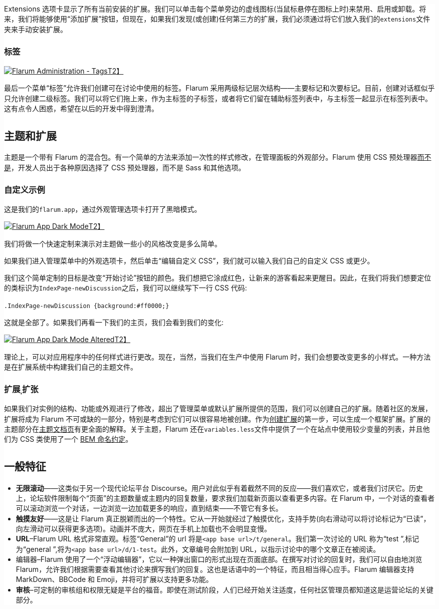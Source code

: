 Extensions 选项卡显示了所有当前安装的扩展。我们可以单击每个菜单旁边的虚线图标(当鼠标悬停在图标上时)来禁用、启用或卸载。将来，我们将能够使用“添加扩展”按钮，但现在，如果我们发现(或创建)任何第三方的扩展，我们必须通过将它们放入我们的`extensions`文件夹来手动安装扩展。

### 标签

[![Flarum Administration - Tags](../Images/e34320b3342482cc8a96af50c9d21a3b.png)T2】](https://www.sitepoint.com/wp-content/uploads/2015/10/1444697784flarum-01.jpg)

最后一个菜单“标签”允许我们创建可在讨论中使用的标签。Flarum 采用两级标记层次结构——主要标记和次要标记。目前，创建对话框似乎只允许创建二级标签。我们可以将它们拖上来，作为主标签的子标签，或者将它们留在辅助标签列表中，与主标签一起显示在标签列表中。这有点令人困惑，希望在以后的开发中得到澄清。

## 主题和扩展

主题是一个带有 Flarum 的混合包。有一个简单的方法来添加一次性的样式修改，在管理面板的外观部分。Flarum 使用 CSS 预处理器[而不是](https://www.sitepoint.com/a-comprehensive-introduction-to-less/)，开发人员出于各种原因选择了 CSS 预处理器，而不是 Sass 和其他选项。

### 自定义示例

这是我们的`flarum.app`，通过外观管理选项卡打开了黑暗模式。

[![Flarum App Dark Mode](../Images/fa7033652ce6ad7651d91743ff23271e.png)T2】](https://www.sitepoint.com/wp-content/uploads/2015/10/1444558325flarum_app_darkmode.png)

我们将做一个快速定制来演示对主题做一些小的风格改变是多么简单。

如果我们进入管理菜单中的外观选项卡，然后单击“编辑自定义 CSS”，我们就可以输入我们自己的自定义 CSS 或更少。

我们这个简单定制的目标是改变“开始讨论”按钮的颜色。我们想把它涂成红色，让新来的游客看起来更醒目。因此，在我们将我们想要定位的类标识为`IndexPage-newDiscussion`之后，我们可以继续写下一行 CSS 代码:

```
.IndexPage-newDiscussion {background:#ff0000;}
```

这就是全部了。如果我们再看一下我们的主页，我们会看到我们的变化:

[![Flarum App Dark Mode Altered](../Images/2216739759f20b440194eec60f951498.png)T2】](https://www.sitepoint.com/wp-content/uploads/2015/10/1444558319flarum_app_darkmode2.png)

理论上，可以对应用程序中的任何样式进行更改。现在，当然，当我们在生产中使用 Flarum 时，我们会想要改变更多的小样式。一种方法是在扩展系统中构建我们自己的主题文件。

### 扩展ˌ扩张

如果我们对实例的结构、功能或外观进行了修改，超出了管理菜单或默认扩展所提供的范围，我们可以创建自己的扩展。随着社区的发展，扩展将成为 Flarum 不可或缺的一部分，特别是考虑到它们可以很容易地被创建。作为[创建扩展](http://flarum.org/docs/extend/packaging/)的第一步，可以生成一个框架扩展。扩展的主题部分在[主题文档页](http://flarum.org/docs/extend/themes/)有更全面的解释。关于主题，Flarum 还在`variables.less`文件中提供了一个在站点中使用较少变量的列表，并且他们为 CSS 类使用了一个 [BEM 命名约定](https://www.sitepoint.com/bem-smacss-advice-from-developers/)。

## 一般特征

*   **无限滚动**——这类似于另一个现代论坛平台 Discourse。用户对此似乎有着截然不同的反应——我们喜欢它，或者我们讨厌它。历史上，论坛软件限制每个“页面”的主题数量或主题内的回复数量，要求我们加载新页面以查看更多内容。在 Flarum 中，一个对话的查看者可以滚动浏览一个对话，一边浏览一边加载更多的响应，直到结束——不管它有多长。
*   **触摸友好**——这是让 Flarum 真正脱颖而出的一个特性。它从一开始就经过了触摸优化，支持手势(向右滑动可以将讨论标记为“已读”，向左滑动可以获得更多选项)。动画并不庞大，网页在手机上加载也不会明显变慢。
*   **URL**–Flarum URL 格式非常直观。标签“General”的 url 将是`<app base url>/t/general`。我们第一次讨论的 URL 称为“test ”,标记为“general ”,将为`<app base url>/d/1-test`。此外，文章编号会附加到 URL，以指示讨论中的哪个文章正在被阅读。
*   编辑器–Flarum 使用了一个“浮动编辑器”，它以一种弹出窗口的形式出现在页面底部。在撰写对讨论的回复时，我们可以自由地浏览 Flarum，允许我们根据需要查看其他讨论来撰写我们的回复。这也是话语中的一个特征，而且相当得心应手。Flarum 编辑器支持 MarkDown、BBCode 和 Emoji，并将可扩展以支持更多功能。
*   **审核**–可定制的审核组和权限无疑是平台的福音。即使在测试阶段，人们已经开始关注适度，任何社区管理员都知道这是运营论坛的关键部分。
